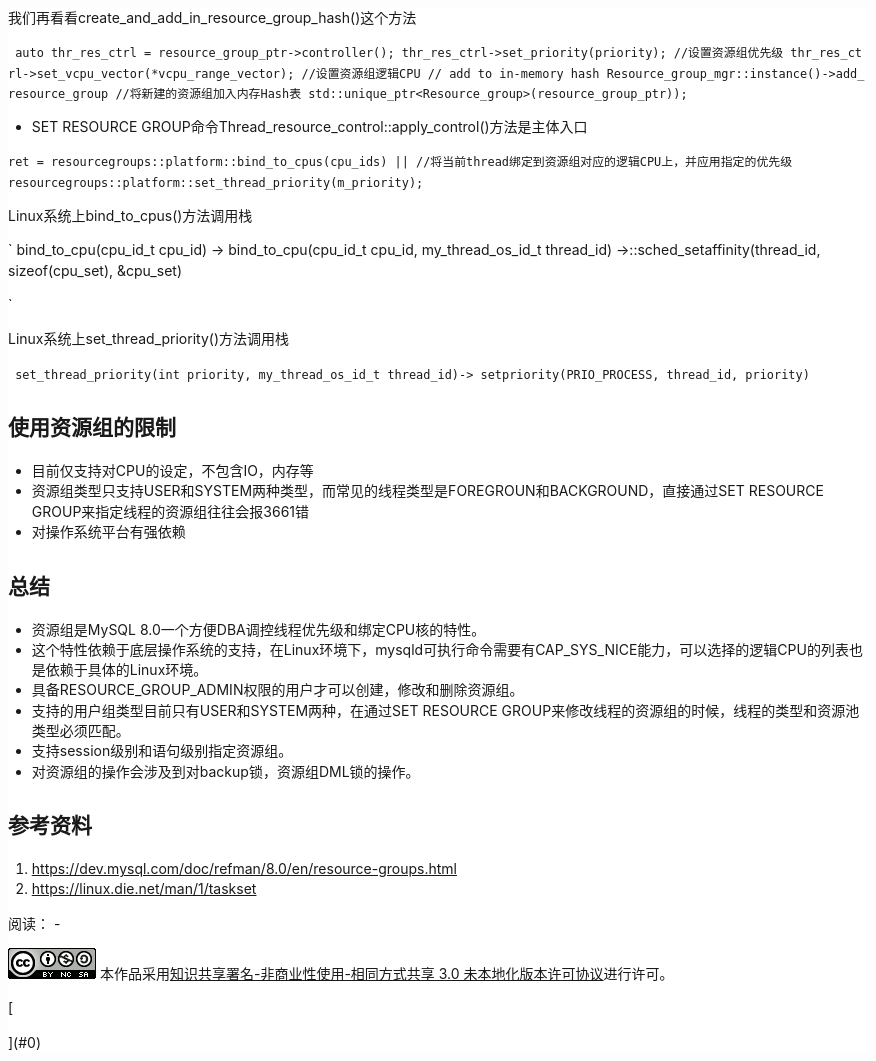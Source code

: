 我们再看看create_and_add_in_resource_group_hash()这个方法

` auto thr_res_ctrl = resource_group_ptr->controller();
thr_res_ctrl->set_priority(priority); //设置资源组优先级
thr_res_ctrl->set_vcpu_vector(*vcpu_range_vector); //设置资源组逻辑CPU
// add to in-memory hash
Resource_group_mgr::instance()->add_resource_group //将新建的资源组加入内存Hash表
std::unique_ptr<Resource_group>(resource_group_ptr));
`

* SET RESOURCE GROUP命令Thread_resource_control::apply_control()方法是主体入口

```
ret = resourcegroups::platform::bind_to_cpus(cpu_ids) || //将当前thread绑定到资源组对应的逻辑CPU上，并应用指定的优先级
resourcegroups::platform::set_thread_priority(m_priority);

```

Linux系统上bind_to_cpus()方法调用栈

`
 bind_to_cpu(cpu_id_t cpu_id) -> bind_to_cpu(cpu_id_t cpu_id, my_thread_os_id_t thread_id)
 ->::sched_setaffinity(thread_id, sizeof(cpu_set), &cpu_set)

`

Linux系统上set_thread_priority()方法调用栈

```
 set_thread_priority(int priority, my_thread_os_id_t thread_id)-> setpriority(PRIO_PROCESS, thread_id, priority)

```

## 使用资源组的限制
* 目前仅支持对CPU的设定，不包含IO，内存等
* 资源组类型只支持USER和SYSTEM两种类型，而常见的线程类型是FOREGROUN和BACKGROUND，直接通过SET RESOURCE GROUP来指定线程的资源组往往会报3661错
* 对操作系统平台有强依赖

## 总结

* 资源组是MySQL 8.0一个方便DBA调控线程优先级和绑定CPU核的特性。
* 这个特性依赖于底层操作系统的支持，在Linux环境下，mysqld可执行命令需要有CAP_SYS_NICE能力，可以选择的逻辑CPU的列表也是依赖于具体的Linux环境。
* 具备RESOURCE_GROUP_ADMIN权限的用户才可以创建，修改和删除资源组。
* 支持的用户组类型目前只有USER和SYSTEM两种，在通过SET RESOURCE GROUP来修改线程的资源组的时候，线程的类型和资源池类型必须匹配。
* 支持session级别和语句级别指定资源组。
* 对资源组的操作会涉及到对backup锁，资源组DML锁的操作。

## 参考资料
1. https://dev.mysql.com/doc/refman/8.0/en/resource-groups.html
2. https://linux.die.net/man/1/taskset

 阅读： - 

[![知识共享许可协议](.img/8232d49bd3e9_88x31.png)](http://creativecommons.org/licenses/by-nc-sa/3.0/)
本作品采用[知识共享署名-非商业性使用-相同方式共享 3.0 未本地化版本许可协议](http://creativecommons.org/licenses/by-nc-sa/3.0/)进行许可。

 [

 ](#0)